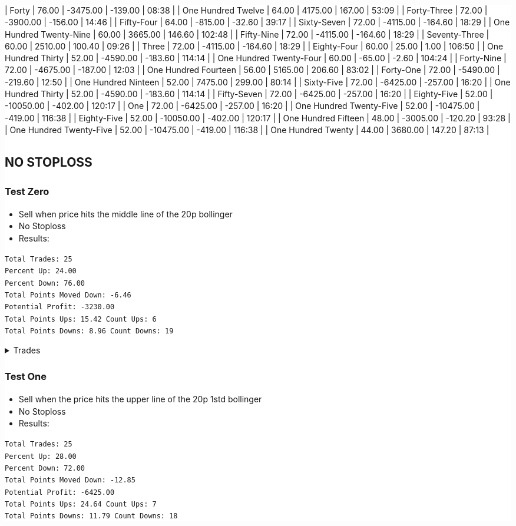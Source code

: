 | Forty | 76.00 | -3475.00 | -139.00 | 08:38 |     | One Hundred Twelve | 64.00 | 4175.00 | 167.00 | 53:09 |
| Forty-Three | 72.00 | -3900.00 | -156.00 | 14:46 |     | Fifty-Four | 64.00 | -815.00 | -32.60 | 39:17 |
| Sixty-Seven | 72.00 | -4115.00 | -164.60 | 18:29 |     | One Hundred Twenty-Nine | 60.00 | 3665.00 | 146.60 | 102:48 |
| Fifty-Nine | 72.00 | -4115.00 | -164.60 | 18:29 |     | Seventy-Three | 60.00 | 2510.00 | 100.40 | 09:26 |
| Three | 72.00 | -4115.00 | -164.60 | 18:29 |     | Eighty-Four | 60.00 | 25.00 | 1.00 | 106:50 |
| One Hundred Thirty | 52.00 | -4590.00 | -183.60 | 114:14 |     | One Hundred Twenty-Four | 60.00 | -65.00 | -2.60 | 104:24 |
| Forty-Nine | 72.00 | -4675.00 | -187.00 | 12:03 |     | One Hundred Fourteen | 56.00 | 5165.00 | 206.60 | 83:02 |
| Forty-One | 72.00 | -5490.00 | -219.60 | 12:50 |     | One Hundred Ninteen | 52.00 | 7475.00 | 299.00 | 80:14 |
| Sixty-Five | 72.00 | -6425.00 | -257.00 | 16:20 |     | One Hundred Thirty | 52.00 | -4590.00 | -183.60 | 114:14 |
| Fifty-Seven | 72.00 | -6425.00 | -257.00 | 16:20 |     | Eighty-Five | 52.00 | -10050.00 | -402.00 | 120:17 |
| One | 72.00 | -6425.00 | -257.00 | 16:20 |     | One Hundred Twenty-Five | 52.00 | -10475.00 | -419.00 | 116:38 |
| Eighty-Five | 52.00 | -10050.00 | -402.00 | 120:17 |     | One Hundred Fifteen | 48.00 | -3005.00 | -120.20 | 93:28 |
| One Hundred Twenty-Five | 52.00 | -10475.00 | -419.00 | 116:38 |     | One Hundred Twenty | 44.00 | 3680.00 | 147.20 | 87:13 |

## NO STOPLOSS

### Test Zero
* Sell when price hits the middle line of the 20p bollinger
* No Stoploss
* Results:
```
Total Trades: 25
Percent Up: 24.00
Percent Down: 76.00
Total Points Moved Down: -6.46
Potential Profit: -3230.00
Total Points Ups: 15.42 Count Ups: 6
Total Points Downs: 8.96 Count Downs: 19
```

<details><summary>Trades</summary></details>

### Test One
* Sell when the price hits the upper line of the 20p 1std bollinger
* No Stoploss
* Results:
```
Total Trades: 25
Percent Up: 28.00
Percent Down: 72.00
Total Points Moved Down: -12.85
Potential Profit: -6425.00
Total Points Ups: 24.64 Count Ups: 7
Total Points Downs: 11.79 Count Downs: 18
```
